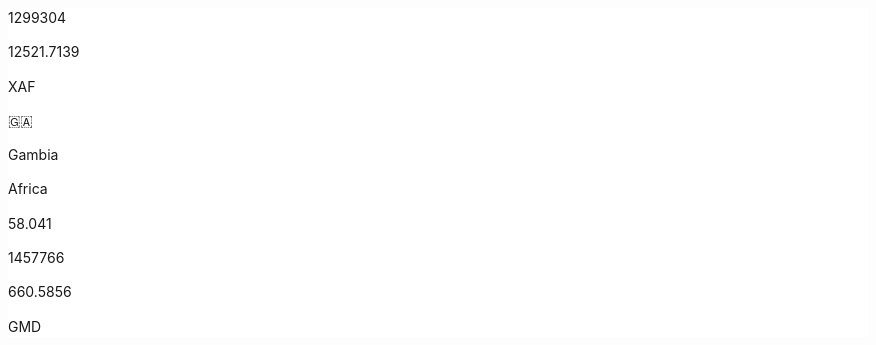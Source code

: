 </td>

<td style="text-align:right;">

1299304

</td>

<td style="text-align:right;">

12521.7139

</td>

<td style="text-align:left;">

XAF

</td>

<td style="text-align:left;">

🇬🇦

</td>

</tr>

<tr>

<td style="text-align:left;">

Gambia

</td>

<td style="text-align:left;">

Africa

</td>

<td style="text-align:right;">

58.041

</td>

<td style="text-align:right;">

1457766

</td>

<td style="text-align:right;">

660.5856

</td>

<td style="text-align:left;">

GMD

</td>
